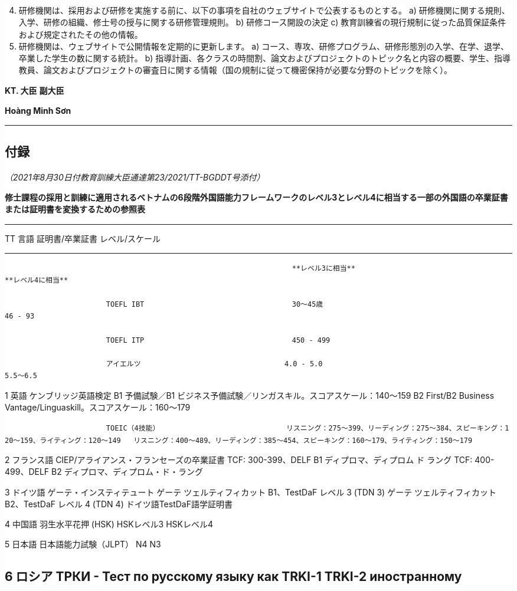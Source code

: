 4.  研修機関は、採用および研修を実施する前に、以下の事項を自社のウェブサイトで公表するものとする。
    a)  研修機関に関する規則、入学、研修の組織、修士号の授与に関する研修管理規則。
    b)  研修コース開設の決定
    c)  教育訓練省の現行規制に従った品質保証条件および規定されたその他の情報。
5.  研修機関は、ウェブサイトで公開情報を定期的に更新します。
    a)  コース、専攻、研修プログラム、研修形態別の入学、在学、退学、卒業した学生の数に関する統計。
    b)  指導計画、各クラスの時間割、論文およびプロジェクトのトピック名と内容の概要、学生、指導教員、論文およびプロジェクトの審査日に関する情報（国の規制に従って機密保持が必要な分野のトピックを除く）。

**KT. 大臣** **副大臣**

**Hoàng Minh Sơn**

------------------------------------------------------------------------

## 付録

*（2021年8月30日付教育訓練大臣通達第23/2021/TT-BGDDT号添付）*

**修士課程の採用と訓練に適用されるベトナムの6段階外国語能力フレームワークのレベル3とレベル4に相当する一部の外国語の卒業証書または証明書を変換するための参照表**

  -------------------------------------------------------------------------------------------------------------------------------------------------------------------------------------------------------------------------------------------------------------------
  TT           言語         証明書/卒業証書                             レベル/スケール                                                                                
  ------------ ------------ ------------------------------------------- ---------------------------------------------------------------------------------------------- ----------------------------------------------------------------------------------------------
                                                                        **レベル3に相当**                                                                              **レベル4に相当**

                            TOEFL IBT                                   30～45歳                                                                                       46 - 93

                            TOEFL ITP                                   450 - 499                                                                                      

                            アイエルツ                                  4.0 - 5.0                                                                                      5.5～6.5

  1            英語         ケンブリッジ英語検定                        B1 予備試験／B1 ビジネス予備試験／リンガスキル。スコアスケール：140～159                       B2 First/B2 Business Vantage/Linguaskill。スコアスケール：160～179

                            TOEIC（4技能）                              リスニング：275～399、リーディング：275～384、スピーキング：120～159、ライティング：120～149   リスニング：400～489、リーディング：385～454、スピーキング：160～179、ライティング：150～179

  2            フランス語   CIEP/アライアンス・フランセーズの卒業証書   TCF: 300-399、DELF B1 ディプロマ、ディプロム ド ラング                                         TCF: 400-499、DELF B2 ディプロマ、ディプロム・ド・ラング

  3            ドイツ語     ゲーテ・インスティテュート                  ゲーテ ツェルティフィカット B1、TestDaF レベル 3 (TDN 3)                                       ゲーテ ツェルティフィカット B2、TestDaF レベル 4 (TDN 4)
                            ドイツ語TestDaF語学証明書                                                                                                                  

  4            中国語       羽生水平花押 (HSK)                          HSKレベル3                                                                                     HSKレベル4

  5            日本語       日本語能力試験（JLPT）                      N4                                                                                             N3

  6            ロシア       ТРКИ - Тест по русскому языку как           TRKI-1                                                                                         TRKI-2
                            иностранному                                                                                                                               
  -------------------------------------------------------------------------------------------------------------------------------------------------------------------------------------------------------------------------------------------------------------------
